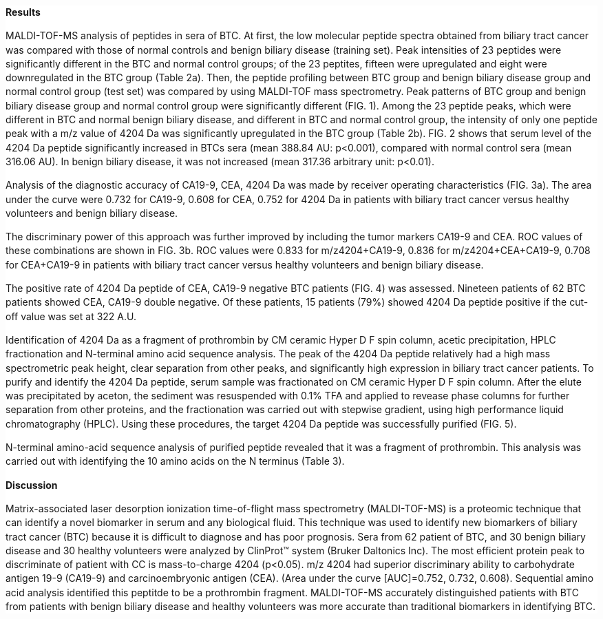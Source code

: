 **Results**

MALDI-TOF-MS analysis of peptides in sera of BTC. At first, the low molecular peptide spectra obtained from biliary tract cancer was compared with those of normal controls and benign biliary disease (training set). Peak intensities of 23 peptides were significantly different in the BTC and normal control groups; of the 23 peptites, fifteen were upregulated and eight were downregulated in the BTC group (Table 2a). Then, the peptide profiling between BTC group and benign biliary disease group and normal control group (test set) was compared by using MALDI-TOF mass spectrometry. Peak patterns of BTC group and benign biliary disease group and normal control group were significantly different (FIG. 1). Among the 23 peptide peaks, which were different in BTC and normal benign biliary disease, and different in BTC and normal control group, the intensity of only one peptide peak with a m/z value of 4204 Da was significantly upregulated in the BTC group (Table 2b). FIG. 2 shows that serum level of the 4204 Da peptide significantly increased in BTCs sera (mean 388.84 AU: p<0.001), compared with normal control sera (mean 316.06 AU). In benign biliary disease, it was not increased (mean 317.36 arbitrary unit: p<0.01).

Analysis of the diagnostic accuracy of CA19-9, CEA, 4204 Da was made by receiver operating characteristics (FIG. 3a). The area under the curve were 0.732 for CA19-9, 0.608 for CEA, 0.752 for 4204 Da in patients with biliary tract cancer versus healthy volunteers and benign biliary disease.

The discriminary power of this approach was further improved by including the tumor markers CA19-9 and CEA. ROC values of these combinations are shown in FIG. 3b. ROC values were 0.833 for m/z4204+CA19-9, 0.836 for m/z4204+CEA+CA19-9, 0.708 for CEA+CA19-9 in patients with biliary tract cancer versus healthy volunteers and benign biliary disease.

The positive rate of 4204 Da peptide of CEA, CA19-9 negative BTC patients (FIG. 4) was assessed. Nineteen patients of 62 BTC patients showed CEA, CA19-9 double negative. Of these patients, 15 patients (79%) showed 4204 Da peptide positive if the cut-off value was set at 322 A.U.

Identification of 4204 Da as a fragment of prothrombin by CM ceramic Hyper D F spin column, acetic precipitation, HPLC fractionation and N-terminal amino acid sequence analysis. The peak of the 4204 Da peptide relatively had a high mass spectrometric peak height, clear separation from other peaks, and significantly high expression in biliary tract cancer patients. To purify and identify the 4204 Da peptide, serum sample was fractionated on CM ceramic Hyper D F spin column. After the elute was precipitated by aceton, the sediment was resuspended with 0.1% TFA and applied to revease phase columns for further separation from other proteins, and the fractionation was carried out with stepwise gradient, using high performance liquid chromatography (HPLC). Using these procedures, the target 4204 Da peptide was successfully purified (FIG. 5).

N-terminal amino-acid sequence analysis of purified peptide revealed that it was a fragment of prothrombin. This analysis was carried out with identifying the 10 amino acids on the N terminus (Table 3).

**Discussion**

Matrix-associated laser desorption ionization time-of-flight mass spectrometry (MALDI-TOF-MS) is a proteomic technique that can identify a novel biomarker in serum and any biological fluid. This technique was used to identify new biomarkers of biliary tract cancer (BTC) because it is difficult to diagnose and has poor prognosis. Sera from 62 patient of BTC, and 30 benign biliary disease and 30 healthy volunteers were analyzed by ClinProt™ system (Bruker Daltonics Inc). The most efficient protein peak to discriminate of patient with CC is mass-to-charge 4204 (p<0.05). m/z 4204 had superior discriminary ability to carbohydrate antigen 19-9 (CA19-9) and carcinoembryonic antigen (CEA). (Area under the curve [AUC]=0.752, 0.732, 0.608). Sequential amino acid analysis identified this peptitde to be a prothrombin fragment. MALDI-TOF-MS accurately distinguished patients with BTC from patients with benign biliary disease and healthy volunteers was more accurate than traditional biomarkers in identifying BTC.
